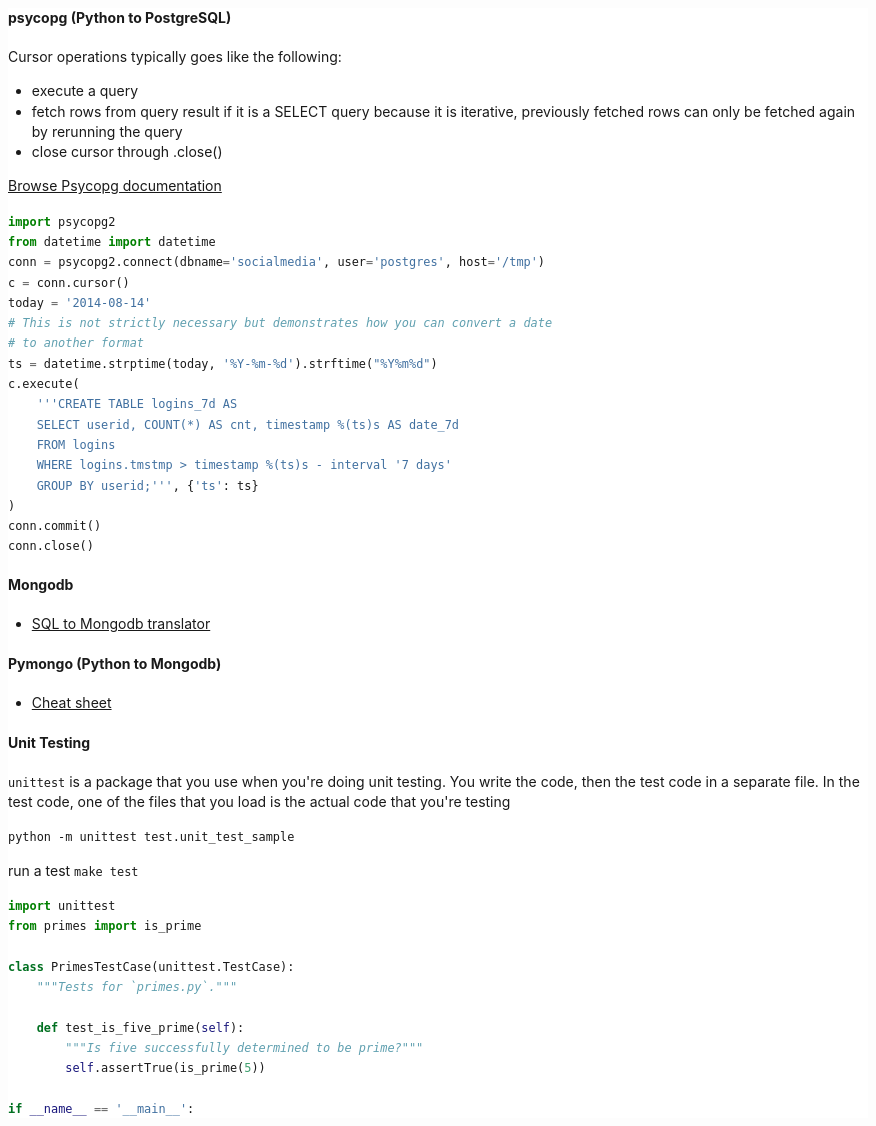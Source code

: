 
#### psycopg (Python to PostgreSQL)

Cursor operations typically goes like the following:
* execute a query
* fetch rows from query result if it is a SELECT query because it is iterative, previously fetched rows can only be fetched again by rerunning the query
* close cursor through .close()

[Browse Psycopg documentation](http://initd.org/psycopg/docs/)

```python
import psycopg2
from datetime import datetime
conn = psycopg2.connect(dbname='socialmedia', user='postgres', host='/tmp')
c = conn.cursor()
today = '2014-08-14'
# This is not strictly necessary but demonstrates how you can convert a date
# to another format
ts = datetime.strptime(today, '%Y-%m-%d').strftime("%Y%m%d")
c.execute(
    '''CREATE TABLE logins_7d AS
    SELECT userid, COUNT(*) AS cnt, timestamp %(ts)s AS date_7d
    FROM logins
    WHERE logins.tmstmp > timestamp %(ts)s - interval '7 days'
    GROUP BY userid;''', {'ts': ts}
)
conn.commit()
conn.close()
```

#### Mongodb

* [SQL to Mongodb translator](https://docs.mongodb.com/manual/reference/sql-aggregation-comparison/)

#### Pymongo (Python to Mongodb)

* [Cheat sheet](https://gist.github.com/stevemclaugh/530979cddbc458d25e37c9d4703c13f6)

#### Unit Testing

`unittest` is a package that you use when you're doing unit testing.  You write the code, then the test code in a separate file. In the test code, one of the files that you load is the actual code that you're testing

`python -m unittest test.unit_test_sample`

run a test `make test`

```python
import unittest
from primes import is_prime

class PrimesTestCase(unittest.TestCase):
    """Tests for `primes.py`."""

    def test_is_five_prime(self):
        """Is five successfully determined to be prime?"""
        self.assertTrue(is_prime(5))

if __name__ == '__main__':
```
